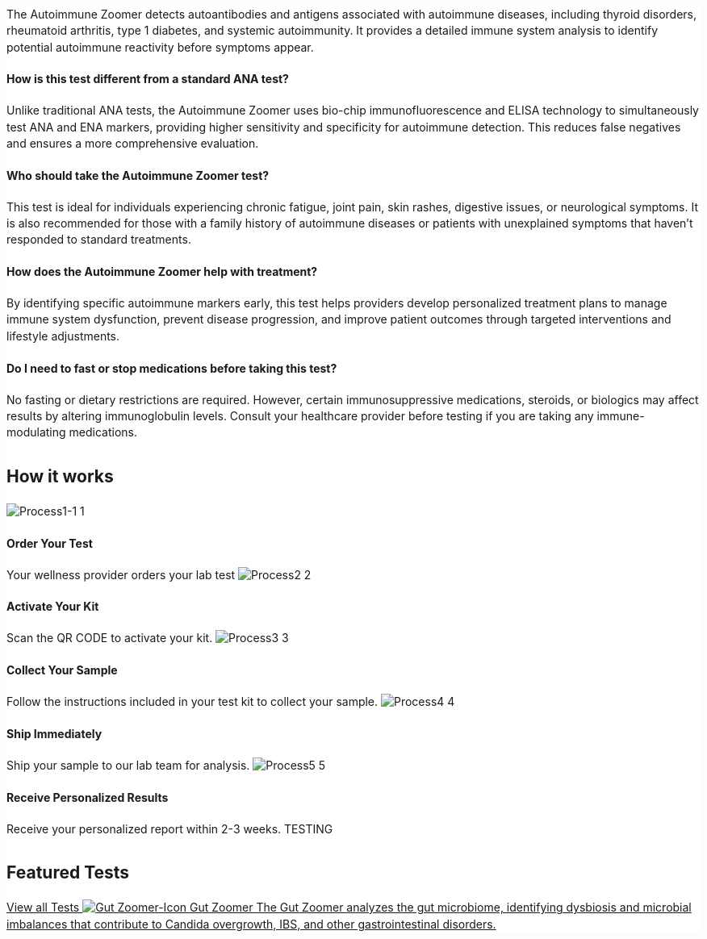 The Autoimmune Zoomer detects autoantibodies and antigens associated with autoimmune diseases, including thyroid disorders, rheumatoid arthritis, type 1 diabetes, and systemic autoimmunity. It provides a detailed immune system analysis to identify potential autoimmune reactivity before symptoms appear.
####  How is this test different from a standard ANA test?
Unlike traditional ANA tests, the Autoimmune Zoomer uses bio-chip immunofluorescence and ELISA technology to simultaneously test ANA and ENA markers, providing higher sensitivity and specificity for autoimmune detection. This reduces false negatives and ensures a more comprehensive evaluation.
####  Who should take the Autoimmune Zoomer test?
This test is ideal for individuals experiencing chronic fatigue, joint pain, skin rashes, digestive issues, or neurological symptoms. It is also recommended for those with a family history of autoimmune diseases or patients with unexplained symptoms that haven’t responded to standard treatments.
####  How does the Autoimmune Zoomer help with treatment?
By identifying specific autoimmune markers early, this test helps providers develop personalized treatment plans to manage immune system dysfunction, prevent disease progression, and improve patient outcomes through targeted interventions and lifestyle adjustments.
####  Do I need to fast or stop medications before taking this test?
No fasting or dietary restrictions are required. However, certain immunosuppressive medications, steroids, or biologics may affect results by altering immunoglobulin levels. Consult your healthcare provider before testing if you are taking any immune-modulating medications.
##  How it works
![Process1-1](https://vibrant-wellness.com/hs-fs/hubfs/Process1-1.png?width=152&height=152&name=Process1-1.png)
1
####  Order Your Test
Your wellness provider orders your lab test
![Process2](https://vibrant-wellness.com/hs-fs/hubfs/Process2.png?width=152&height=152&name=Process2.png)
2
####  Activate Your Kit
Scan the QR CODE to activate your kit.
![Process3](https://vibrant-wellness.com/hs-fs/hubfs/HD%20Assets/Process3.png?width=152&height=152&name=Process3.png)
3
####  Collect Your Sample
Follow the instructions included in your test kit to collect your sample.
![Process4](https://vibrant-wellness.com/hs-fs/hubfs/Process4.png?width=152&height=152&name=Process4.png)
4
####  Ship Immediately
Ship your sample to our lab team for analysis.
![Process5](https://vibrant-wellness.com/hs-fs/hubfs/Process5.png?width=152&height=152&name=Process5.png)
5
####  Receive Personalized Results
Receive your personalized report within 2-3 weeks.
TESTING
##  Featured Tests
[ View all Tests ](https://vibrant-wellness.com/tests)
[ ![Gut Zoomer-Icon](https://vibrant-wellness.com/hs-fs/hubfs/Tests/Gut-Zoomer/Gut%20Zoomer-Icon.png?width=1200&height=900&name=Gut%20Zoomer-Icon.png) Gut Zoomer The Gut Zoomer analyzes the gut microbiome, identifying dysbiosis and microbial imbalances that contribute to Candida overgrowth, IBS, and other gastrointestinal disorders. ](https://22446299.hs-sites.com/tests/gut-health/gut-zoomer?__hstc=84994950.253162cdfe6551bec54156f703b99ef9.1758156415813.1758156415813.1758156415813.1&__hssc=84994950.1.1758156415813&__hsfp=784725215)